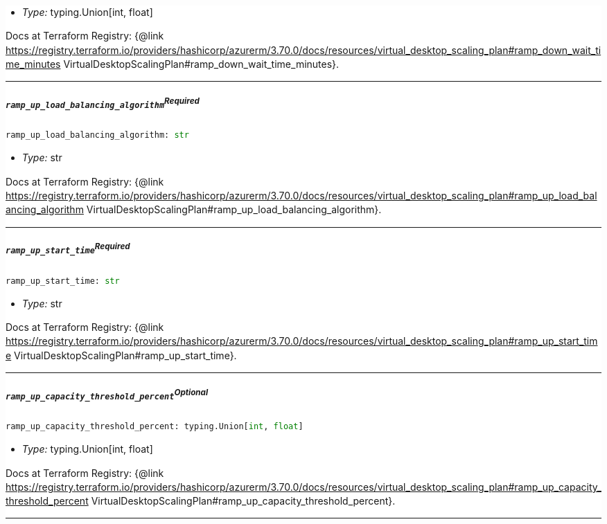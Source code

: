 - *Type:* typing.Union[int, float]

Docs at Terraform Registry: {@link https://registry.terraform.io/providers/hashicorp/azurerm/3.70.0/docs/resources/virtual_desktop_scaling_plan#ramp_down_wait_time_minutes VirtualDesktopScalingPlan#ramp_down_wait_time_minutes}.

---

##### `ramp_up_load_balancing_algorithm`<sup>Required</sup> <a name="ramp_up_load_balancing_algorithm" id="@cdktf/provider-azurerm.virtualDesktopScalingPlan.VirtualDesktopScalingPlanSchedule.property.rampUpLoadBalancingAlgorithm"></a>

```python
ramp_up_load_balancing_algorithm: str
```

- *Type:* str

Docs at Terraform Registry: {@link https://registry.terraform.io/providers/hashicorp/azurerm/3.70.0/docs/resources/virtual_desktop_scaling_plan#ramp_up_load_balancing_algorithm VirtualDesktopScalingPlan#ramp_up_load_balancing_algorithm}.

---

##### `ramp_up_start_time`<sup>Required</sup> <a name="ramp_up_start_time" id="@cdktf/provider-azurerm.virtualDesktopScalingPlan.VirtualDesktopScalingPlanSchedule.property.rampUpStartTime"></a>

```python
ramp_up_start_time: str
```

- *Type:* str

Docs at Terraform Registry: {@link https://registry.terraform.io/providers/hashicorp/azurerm/3.70.0/docs/resources/virtual_desktop_scaling_plan#ramp_up_start_time VirtualDesktopScalingPlan#ramp_up_start_time}.

---

##### `ramp_up_capacity_threshold_percent`<sup>Optional</sup> <a name="ramp_up_capacity_threshold_percent" id="@cdktf/provider-azurerm.virtualDesktopScalingPlan.VirtualDesktopScalingPlanSchedule.property.rampUpCapacityThresholdPercent"></a>

```python
ramp_up_capacity_threshold_percent: typing.Union[int, float]
```

- *Type:* typing.Union[int, float]

Docs at Terraform Registry: {@link https://registry.terraform.io/providers/hashicorp/azurerm/3.70.0/docs/resources/virtual_desktop_scaling_plan#ramp_up_capacity_threshold_percent VirtualDesktopScalingPlan#ramp_up_capacity_threshold_percent}.

---